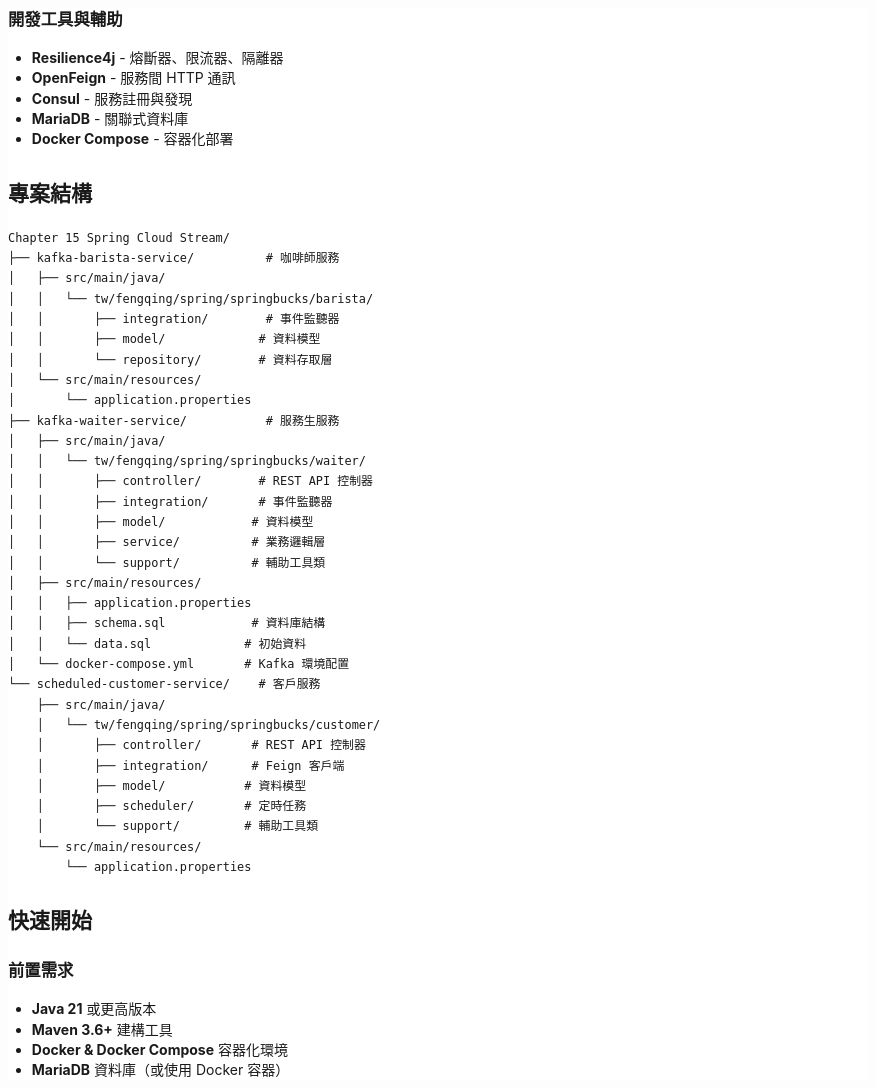 ### 開發工具與輔助
- **Resilience4j** - 熔斷器、限流器、隔離器
- **OpenFeign** - 服務間 HTTP 通訊
- **Consul** - 服務註冊與發現
- **MariaDB** - 關聯式資料庫
- **Docker Compose** - 容器化部署

## 專案結構

```
Chapter 15 Spring Cloud Stream/
├── kafka-barista-service/          # 咖啡師服務
│   ├── src/main/java/
│   │   └── tw/fengqing/spring/springbucks/barista/
│   │       ├── integration/        # 事件監聽器
│   │       ├── model/             # 資料模型
│   │       └── repository/        # 資料存取層
│   └── src/main/resources/
│       └── application.properties
├── kafka-waiter-service/           # 服務生服務
│   ├── src/main/java/
│   │   └── tw/fengqing/spring/springbucks/waiter/
│   │       ├── controller/        # REST API 控制器
│   │       ├── integration/       # 事件監聽器
│   │       ├── model/            # 資料模型
│   │       ├── service/          # 業務邏輯層
│   │       └── support/          # 輔助工具類
│   ├── src/main/resources/
│   │   ├── application.properties
│   │   ├── schema.sql            # 資料庫結構
│   │   └── data.sql             # 初始資料
│   └── docker-compose.yml       # Kafka 環境配置
└── scheduled-customer-service/    # 客戶服務
    ├── src/main/java/
    │   └── tw/fengqing/spring/springbucks/customer/
    │       ├── controller/       # REST API 控制器
    │       ├── integration/      # Feign 客戶端
    │       ├── model/           # 資料模型
    │       ├── scheduler/       # 定時任務
    │       └── support/         # 輔助工具類
    └── src/main/resources/
        └── application.properties
```

## 快速開始

### 前置需求
- **Java 21** 或更高版本
- **Maven 3.6+** 建構工具
- **Docker & Docker Compose** 容器化環境
- **MariaDB** 資料庫（或使用 Docker 容器）
